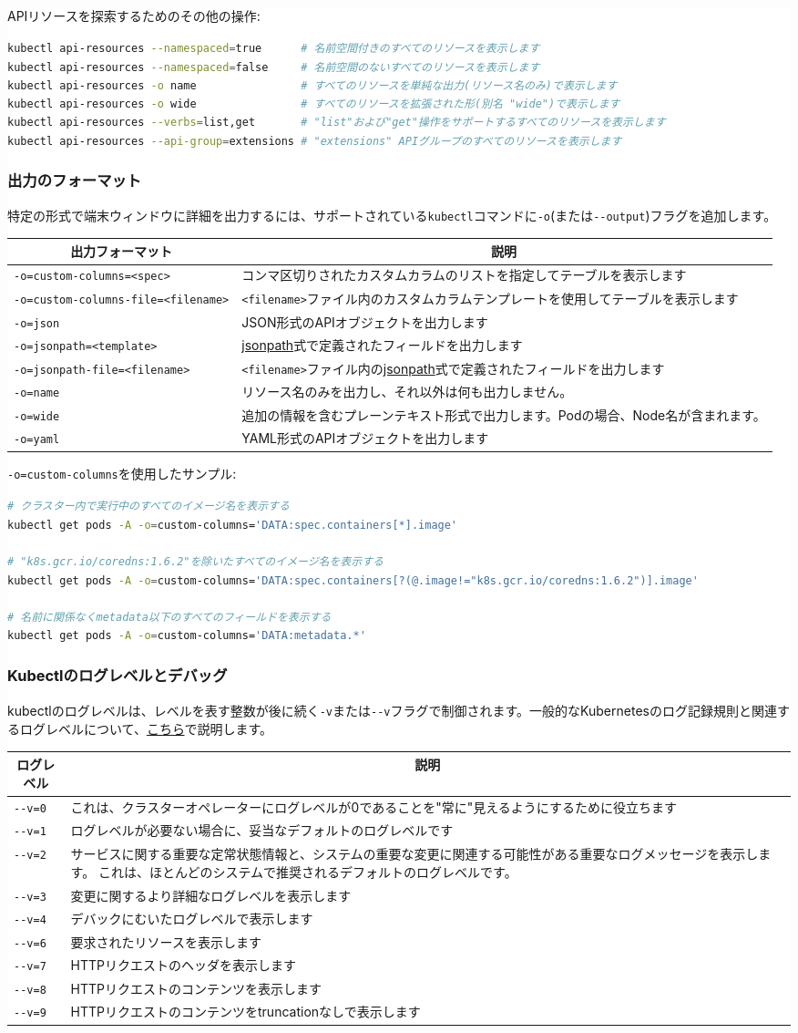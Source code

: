 APIリソースを探索するためのその他の操作: 

```bash
kubectl api-resources --namespaced=true      # 名前空間付きのすべてのリソースを表示します
kubectl api-resources --namespaced=false     # 名前空間のないすべてのリソースを表示します
kubectl api-resources -o name                # すべてのリソースを単純な出力(リソース名のみ)で表示します
kubectl api-resources -o wide                # すべてのリソースを拡張された形(別名 "wide")で表示します
kubectl api-resources --verbs=list,get       # "list"および"get"操作をサポートするすべてのリソースを表示します
kubectl api-resources --api-group=extensions # "extensions" APIグループのすべてのリソースを表示します
```

### 出力のフォーマット

特定の形式で端末ウィンドウに詳細を出力するには、サポートされている`kubectl`コマンドに`-o`(または`--output`)フラグを追加します。

出力フォーマット | 説明
---------------- | -----------
`-o=custom-columns=<spec>` | コンマ区切りされたカスタムカラムのリストを指定してテーブルを表示します
`-o=custom-columns-file=<filename>` | `<filename>`ファイル内のカスタムカラムテンプレートを使用してテーブルを表示します
`-o=json`     | JSON形式のAPIオブジェクトを出力します
`-o=jsonpath=<template>` | [jsonpath](/docs/reference/kubectl/jsonpath)式で定義されたフィールドを出力します
`-o=jsonpath-file=<filename>` | `<filename>`ファイル内の[jsonpath](/docs/reference/kubectl/jsonpath)式で定義されたフィールドを出力します
`-o=name`     | リソース名のみを出力し、それ以外は何も出力しません。
`-o=wide`     | 追加の情報を含むプレーンテキスト形式で出力します。Podの場合、Node名が含まれます。
`-o=yaml`     | YAML形式のAPIオブジェクトを出力します

`-o=custom-columns`を使用したサンプル:

```bash
# クラスター内で実行中のすべてのイメージ名を表示する
kubectl get pods -A -o=custom-columns='DATA:spec.containers[*].image'

# "k8s.gcr.io/coredns:1.6.2"を除いたすべてのイメージ名を表示する
kubectl get pods -A -o=custom-columns='DATA:spec.containers[?(@.image!="k8s.gcr.io/coredns:1.6.2")].image'

# 名前に関係なくmetadata以下のすべてのフィールドを表示する
kubectl get pods -A -o=custom-columns='DATA:metadata.*'
```


### Kubectlのログレベルとデバッグ
kubectlのログレベルは、レベルを表す整数が後に続く`-v`または`--v`フラグで制御されます。一般的なKubernetesのログ記録規則と関連するログレベルについて、[こちら](https://github.com/kubernetes/community/blob/master/contributors/devel/sig-instrumentation/logging.md)で説明します。

ログレベル    | 説明
--------------| -----------
`--v=0`       | これは、クラスターオペレーターにログレベルが0であることを"常に"見えるようにするために役立ちます
`--v=1`       | ログレベルが必要ない場合に、妥当なデフォルトのログレベルです
`--v=2`       | サービスに関する重要な定常状態情報と、システムの重要な変更に関連する可能性がある重要なログメッセージを表示します。 これは、ほとんどのシステムで推奨されるデフォルトのログレベルです。
`--v=3`       | 変更に関するより詳細なログレベルを表示します
`--v=4`       | デバックにむいたログレベルで表示します
`--v=6`       | 要求されたリソースを表示します
`--v=7`       | HTTPリクエストのヘッダを表示します
`--v=8`       | HTTPリクエストのコンテンツを表示します
`--v=9`       | HTTPリクエストのコンテンツをtruncationなしで表示します
